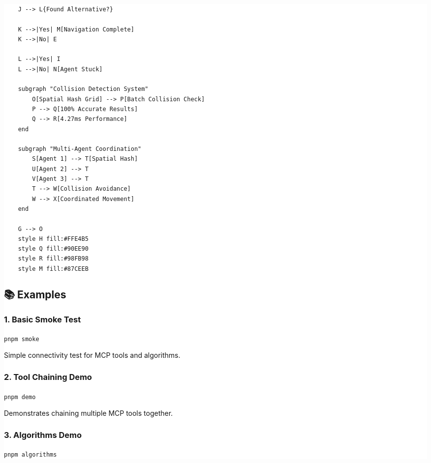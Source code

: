 ```mermaid
    J --> L{Found Alternative?}

    K -->|Yes| M[Navigation Complete]
    K -->|No| E

    L -->|Yes| I
    L -->|No| N[Agent Stuck]

    subgraph "Collision Detection System"
        O[Spatial Hash Grid] --> P[Batch Collision Check]
        P --> Q[100% Accurate Results]
        Q --> R[4.27ms Performance]
    end

    subgraph "Multi-Agent Coordination"
        S[Agent 1] --> T[Spatial Hash]
        U[Agent 2] --> T
        V[Agent 3] --> T
        T --> W[Collision Avoidance]
        W --> X[Coordinated Movement]
    end

    G --> O
    style H fill:#FFE4B5
    style Q fill:#90EE90
    style R fill:#98FB98
    style M fill:#87CEEB
```

## 📚 Examples

### 1. Basic Smoke Test

```bash
pnpm smoke
```

Simple connectivity test for MCP tools and algorithms.

### 2. Tool Chaining Demo

```bash
pnpm demo
```

Demonstrates chaining multiple MCP tools together.

### 3. Algorithms Demo

```bash
pnpm algorithms
```
